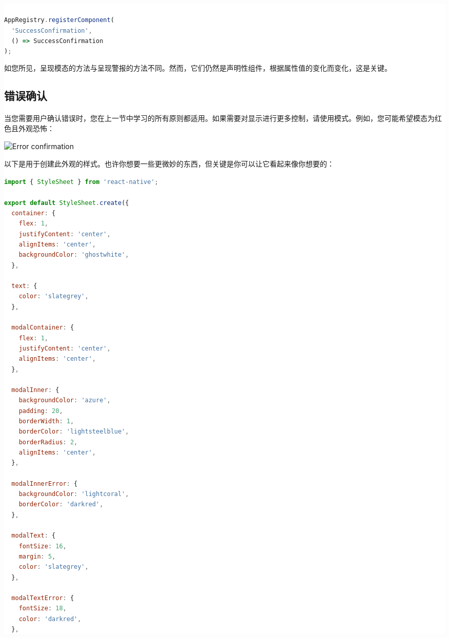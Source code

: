 ```jsx

AppRegistry.registerComponent( 
  'SuccessConfirmation', 
  () => SuccessConfirmation 
); 

```

如您所见，呈现模态的方法与呈现警报的方法不同。然而，它们仍然是声明性组件，根据属性值的变化而变化，这是关键。

## 错误确认

当您需要用户确认错误时，您在上一节中学习的所有原则都适用。如果需要对显示进行更多控制，请使用模式。例如，您可能希望模态为红色且外观恐怖：

![Error confirmation](../images/00132.jpeg)

以下是用于创建此外观的样式。也许你想要一些更微妙的东西，但关键是你可以让它看起来像你想要的：

```jsx
import { StyleSheet } from 'react-native'; 

export default StyleSheet.create({ 
  container: { 
    flex: 1, 
    justifyContent: 'center', 
    alignItems: 'center', 
    backgroundColor: 'ghostwhite', 
  }, 

  text: { 
    color: 'slategrey', 
  }, 

  modalContainer: { 
    flex: 1, 
    justifyContent: 'center', 
    alignItems: 'center', 
  }, 

  modalInner: { 
    backgroundColor: 'azure', 
    padding: 20, 
    borderWidth: 1, 
    borderColor: 'lightsteelblue', 
    borderRadius: 2, 
    alignItems: 'center', 
  }, 

  modalInnerError: { 
    backgroundColor: 'lightcoral', 
    borderColor: 'darkred', 
  }, 

  modalText: { 
    fontSize: 16, 
    margin: 5, 
    color: 'slategrey', 
  }, 

  modalTextError: { 
    fontSize: 18, 
    color: 'darkred', 
  }, 

```